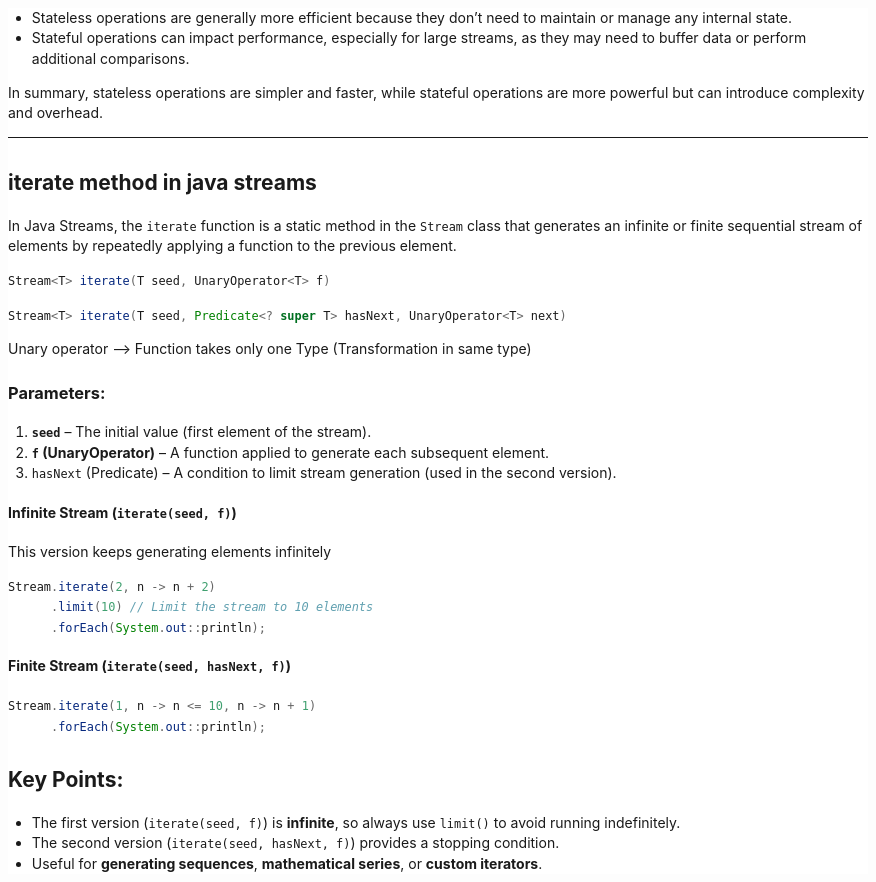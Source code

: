 - Stateless operations are generally more efficient because they don’t need to maintain or manage any internal state.
- Stateful operations can impact performance, especially for large streams, as they may need to buffer data or perform additional comparisons.

In summary, stateless operations are simpler and faster, while stateful operations are more powerful but can introduce complexity and overhead.

----------
## iterate method in java streams

In Java Streams, the `iterate` function is a static method in the `Stream` class that generates an infinite or finite sequential stream of elements by repeatedly applying a function to the previous element.

```java
Stream<T> iterate(T seed, UnaryOperator<T> f)
```

```java
Stream<T> iterate(T seed, Predicate<? super T> hasNext, UnaryOperator<T> next)
```

Unary operator --> Function takes only one Type (Transformation in same type)
### **Parameters:**

1. **`seed`** – The initial value (first element of the stream).
2. **`f` (UnaryOperator)** – A function applied to generate each subsequent element.
3. `hasNext` (Predicate) – A condition to limit stream generation (used in the second version).
#### **Infinite Stream (`iterate(seed, f)`)**

This version keeps generating elements infinitely

```java
Stream.iterate(2, n -> n + 2)
      .limit(10) // Limit the stream to 10 elements
      .forEach(System.out::println);

```

#### Finite Stream (`iterate(seed, hasNext, f)`)

```java
Stream.iterate(1, n -> n <= 10, n -> n + 1)
      .forEach(System.out::println);

```

## **Key Points:**

- The first version (`iterate(seed, f)`) is **infinite**, so always use `limit()` to avoid running indefinitely.
- The second version (`iterate(seed, hasNext, f)`) provides a stopping condition.
- Useful for **generating sequences**, **mathematical series**, or **custom iterators**.
